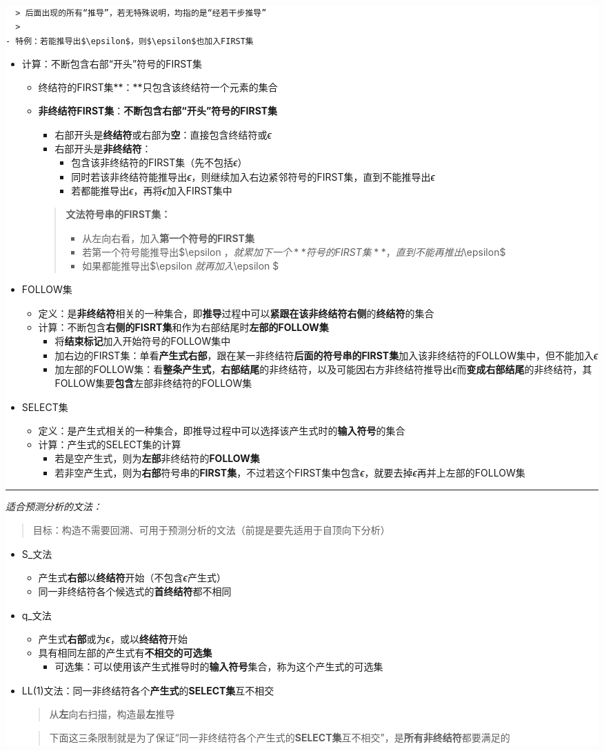       > 后面出现的所有“推导”，若无特殊说明，均指的是“经若干步推导”
      >
    - 特例：若能推导出$\epsilon$，则$\epsilon$也加入FIRST集
  - 计算：不断包含右部“开头”符号的FIRST集

    - 终结符的FIRST集**：**只包含该终结符一个元素的集合
    - **非终结符FIRST集**：**不断包含右部“开头”符号的FIRST集**

      - 右部开头是**终结符**或右部为**空**：直接包含终结符或$\epsilon$
      - 右部开头是**非终结符**：
        - 包含该非终结符的FIRST集（先不包括$\epsilon$）
        - 同时若该非终结符能推导出$\epsilon$，则继续加入右边紧邻符号的FIRST集，直到不能推导出$\epsilon$
        - 若都能推导出$\epsilon$，再将$\epsilon$加入FIRST集中

      > **文法符号串的FIRST集：**
      >
      > - 从左向右看，加入**第一个符号的FIRST集**
      > - 若第一个符号能推导出$\epsilon $，就累加下一个**符号的FIRST集**，直到不能再推出$\epsilon$
      > - 如果都能推导出$\epsilon $就再加入$\epsilon $
      >
- FOLLOW集

  - 定义：是**非终结符**相关的一种集合，即**推导**过程中可以**紧跟在该非终结符右侧**的**终结符**的集合
  - 计算：不断包含**右侧的FISRT集**和作为右部结尾时**左部的FOLLOW集**
    - 将**结束标记**加入开始符号的FOLLOW集中
    - 加右边的FIRST集：单看**产生式右部**，跟在某一非终结符**后面的符号串的FIRST集**加入该非终结符的FOLLOW集中，但不能加入$\epsilon$
    - 加左部的FOLLOW集：看**整条产生式**，**右部结尾**的非终结符，以及可能因右方非终结符推导出$\epsilon$而**变成右部结尾**的非终结符，其FOLLOW集要**包含**左部非终结符的FOLLOW集
- SELECT集

  - 定义：是产生式相关的一种集合，即推导过程中可以选择该产生式时的**输入符号**的集合
  - 计算：产生式的SELECT集的计算
    - 若是空产生式，则为**左部**非终结符的**FOLLOW集**
    - 若非空产生式，则为**右部**符号串的**FIRST集**，不过若这个FIRST集中包含$\epsilon$，就要去掉$\epsilon$再并上左部的FOLLOW集

---

*适合预测分析的文法：*

> 目标：构造不需要回溯、可用于预测分析的文法（前提是要先适用于自顶向下分析）

- S_文法

  - 产生式**右部**以**终结符**开始（不包含$\epsilon$产生式）
  - 同一非终结符各个候选式的**首终结符**都不相同
- q_文法

  - 产生式**右部**或为$\epsilon$，或以**终结符**开始
  - 具有相同左部的产生式有**不相交的可选集**
    - 可选集：可以使用该产生式推导时的**输入符号**集合，称为这个产生式的可选集
- LL(1)文法：同一非终结符各个**产生式**的**SELECT集**互不相交

  > 从**左**向右扫描，构造最**左**推导
  >

  > 下面这三条限制就是为了保证“同一非终结符各个产生式的**SELECT集**互不相交”，是**所有非终结符**都要满足的
  >
